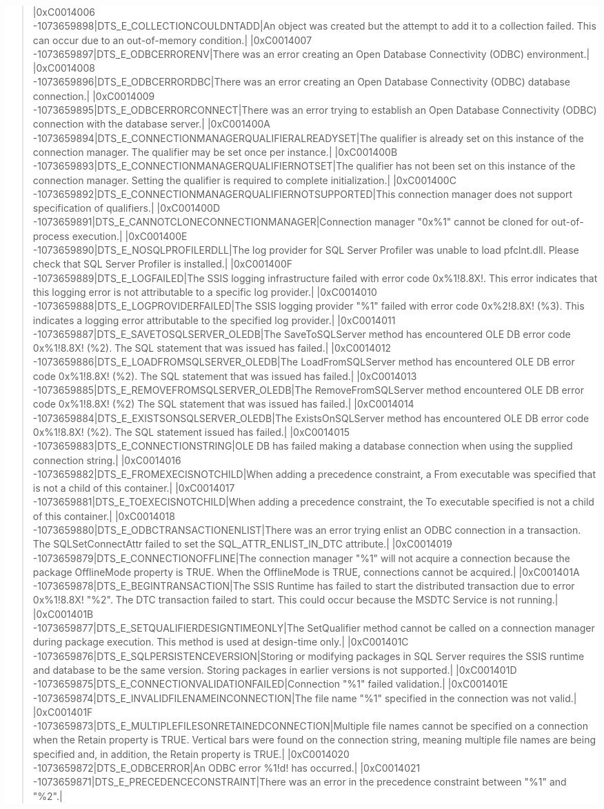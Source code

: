 >|0xC0014006<br/>-1073659898|DTS_E_COLLECTIONCOULDNTADD|An object was created but the attempt to add it to a collection failed. This can occur due to an out-of-memory condition.|
>|0xC0014007<br/>-1073659897|DTS_E_ODBCERRORENV|There was an error creating an Open Database Connectivity (ODBC) environment.|
>|0xC0014008<br/>-1073659896|DTS_E_ODBCERRORDBC|There was an error creating an Open Database Connectivity (ODBC) database connection.|
>|0xC0014009<br/>-1073659895|DTS_E_ODBCERRORCONNECT|There was an error trying to establish an Open Database Connectivity (ODBC) connection with the database server.|
>|0xC001400A<br/>-1073659894|DTS_E_CONNECTIONMANAGERQUALIFIERALREADYSET|The qualifier is already set on this instance of the connection manager. The qualifier may be set once per instance.|
>|0xC001400B<br/>-1073659893|DTS_E_CONNECTIONMANAGERQUALIFIERNOTSET|The qualifier has not been set on this instance of the connection manager. Setting the qualifier is required to complete initialization.|
>|0xC001400C<br/>-1073659892|DTS_E_CONNECTIONMANAGERQUALIFIERNOTSUPPORTED|This connection manager does not support specification of qualifiers.|
>|0xC001400D<br/>-1073659891|DTS_E_CANNOTCLONECONNECTIONMANAGER|Connection manager "0x%1" cannot be cloned for out-of-process execution.|
>|0xC001400E<br/>-1073659890|DTS_E_NOSQLPROFILERDLL|The log provider for SQL Server Profiler was unable to load pfclnt.dll. Please check that SQL Server Profiler is installed.|
>|0xC001400F<br/>-1073659889|DTS_E_LOGFAILED|The SSIS logging infrastructure failed with error code 0x%1!8.8X!. This error indicates that this logging error is not attributable to a specific log provider.|
>|0xC0014010<br/>-1073659888|DTS_E_LOGPROVIDERFAILED|The SSIS logging provider "%1" failed with error code 0x%2!8.8X! (%3).  This indicates a logging error attributable to the specified log provider.|
>|0xC0014011<br/>-1073659887|DTS_E_SAVETOSQLSERVER_OLEDB|The SaveToSQLServer method has encountered OLE DB error code 0x%1!8.8X! (%2).  The SQL statement that was issued has failed.|
>|0xC0014012<br/>-1073659886|DTS_E_LOADFROMSQLSERVER_OLEDB|The LoadFromSQLServer method has encountered OLE DB error code 0x%1!8.8X! (%2).  The SQL statement that was issued has failed.|
>|0xC0014013<br/>-1073659885|DTS_E_REMOVEFROMSQLSERVER_OLEDB|The RemoveFromSQLServer method encountered OLE DB error code 0x%1!8.8X! (%2) The SQL statement that was issued has failed.|
>|0xC0014014<br/>-1073659884|DTS_E_EXISTSONSQLSERVER_OLEDB|The ExistsOnSQLServer method has encountered OLE DB error code 0x%1!8.8X! (%2). The SQL statement issued has failed.|
>|0xC0014015<br/>-1073659883|DTS_E_CONNECTIONSTRING|OLE DB has failed making a database connection when using the supplied connection string.|
>|0xC0014016<br/>-1073659882|DTS_E_FROMEXECISNOTCHILD|When adding a precedence constraint, a From executable was specified that is not a child of this container.|
>|0xC0014017<br/>-1073659881|DTS_E_TOEXECISNOTCHILD|When adding a precedence constraint, the To executable specified is not a child of this container.|
>|0xC0014018<br/>-1073659880|DTS_E_ODBCTRANSACTIONENLIST|There was an error trying enlist an ODBC connection in a transaction. The SQLSetConnectAttr failed to set the SQL_ATTR_ENLIST_IN_DTC attribute.|
>|0xC0014019<br/>-1073659879|DTS_E_CONNECTIONOFFLINE|The connection manager "%1" will not acquire a connection because the package OfflineMode property is TRUE. When the OfflineMode is TRUE, connections cannot be acquired.|
>|0xC001401A<br/>-1073659878|DTS_E_BEGINTRANSACTION|The SSIS Runtime has failed to start the distributed transaction due to error 0x%1!8.8X! "%2". The DTC transaction failed to start. This could occur because the MSDTC Service is not running.|
>|0xC001401B<br/>-1073659877|DTS_E_SETQUALIFIERDESIGNTIMEONLY|The SetQualifier method cannot be called on a connection manager during package execution. This method is used at design-time only.|
>|0xC001401C<br/>-1073659876|DTS_E_SQLPERSISTENCEVERSION|Storing or modifying packages in SQL Server requires the SSIS runtime and database to be the same version. Storing packages in earlier versions is not supported.|
>|0xC001401D<br/>-1073659875|DTS_E_CONNECTIONVALIDATIONFAILED|Connection "%1" failed validation.|
>|0xC001401E<br/>-1073659874|DTS_E_INVALIDFILENAMEINCONNECTION|The file name "%1" specified in the connection was not valid.|
>|0xC001401F<br/>-1073659873|DTS_E_MULTIPLEFILESONRETAINEDCONNECTION|Multiple file names cannot be specified on a connection when the Retain property is TRUE. Vertical bars were found on the connection string, meaning multiple file names are being specified and, in addition, the Retain property is TRUE.|
>|0xC0014020<br/>-1073659872|DTS_E_ODBCERROR|An ODBC error %1!d! has occurred.|
>|0xC0014021<br/>-1073659871|DTS_E_PRECEDENCECONSTRAINT|There was an error in the precedence constraint between "%1" and "%2".|